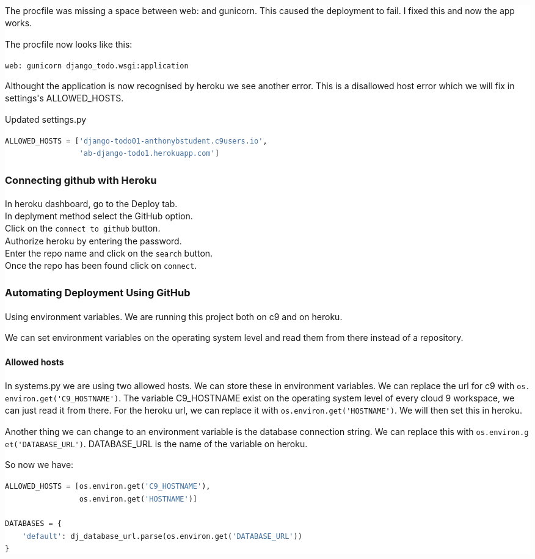 The procfile was missing a space between web: and gunicorn. This caused the 
deployment to fail. I fixed this and now the app works.

The procfile now looks like this:

```
web: gunicorn django_todo.wsgi:application
```

Althought the application is now recognised by heroku we see another error. 
This is a disallowed host error which we will fix in settings's ALLOWED_HOSTS.

Updated settings.py
```python 
ALLOWED_HOSTS = ['django-todo01-anthonybstudent.c9users.io',
                 'ab-django-todo1.herokuapp.com']
```

### Connecting github with Heroku

In heroku dashboard, go to the Deploy tab.  
In deplyment method select the GitHub option.  
Click on the `connect to github` button.  
Authorize heroku by entering the password.  
Enter the repo name and click on the `search` button.  
Once the repo has been found click on `connect`.  

### Automating Deployment Using GitHub

Using environment variables. We are running this project both on c9 and on 
heroku.  

We can set environment variables on the operating system level and read them 
from there instead of a repository.  

#### Allowed hosts

In systems.py we are using two allowed hosts. We can store these in environment 
variables. We can replace the url for c9 with `os.environ.get('C9_HOSTNAME')`. 
The variable C9_HOSTNAME exist on the operating system level of every cloud 9 
workspace, we can just read it from there. For the heroku url, we can replace it 
with `os.environ.get('HOSTNAME')`. We will then set this in heroku.  


Another thing we can change to an environment variable is the database connection 
string. We can replace this with `os.environ.get('DATABASE_URL')`. DATABASE_URL 
is the name of the variable on heroku.

So now we have:

```python 
ALLOWED_HOSTS = [os.environ.get('C9_HOSTNAME'),
                 os.environ.get('HOSTNAME')]

DATABASES = {
    'default': dj_database_url.parse(os.environ.get('DATABASE_URL'))
}
```
